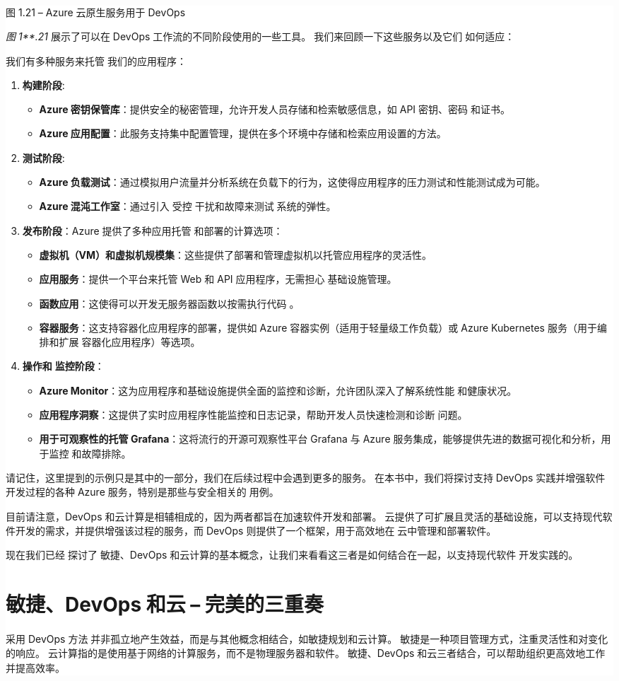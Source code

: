 <st c="48702">图 1.21 – Azure 云原生服务用于 DevOps</st>

*<st c="48754">图 1</st>**<st c="48763">.21</st>* <st c="48766">展示了可以在 DevOps 工作流的不同阶段使用的一些工具。</st> <st c="48861">我们来回顾一下这些服务以及它们</st> <st c="48911">如何适应：</st>

<st c="48918">我们有多种服务来托管</st> <st c="48952">我们的应用程序：</st>

1.  **<st c="48969">构建阶段</st>**<st c="48981">:</st>

    +   **<st c="48983">Azure 密钥保管库</st>**<st c="48998">：提供安全的秘密管理，允许开发人员存储和检索敏感信息，如 API 密钥、密码</st> <st c="49132">和证书。</st>

    +   **<st c="49149">Azure 应用配置</st>**<st c="49173">：此服务支持集中配置管理，提供在多个环境中存储和检索应用设置的方法。</st>

1.  **<st c="49315">测试阶段</st>**<st c="49326">:</st>

    +   **<st c="49328">Azure 负载测试</st>**<st c="49346">：通过模拟用户流量并分析系统在负载下的行为，这使得应用程序的压力测试和性能测试成为可能。</st>

    +   **<st c="49492">Azure 混沌工作室</st>**<st c="49511">：通过引入</st> <st c="49576">受控</st> <st c="49587">干扰和故障来测试</st> <st c="49620">系统的弹性。</st>

1.  **<st c="49638">发布阶段</st>**<st c="49652">：Azure 提供了多种应用托管</st> <st c="49710">和部署的计算选项：</st>

    +   **<st c="49725">虚拟机（VM）和虚拟机规模集</st>**<st c="49766">：这些提供了部署和管理虚拟机以托管应用程序的灵活性。</st>

    +   **<st c="49856">应用服务</st>**<st c="49869">：提供一个平台来托管 Web 和 API 应用程序，无需担心</st> <st c="49953">基础设施管理。</st>

    +   **<st c="49979">函数应用</st>**<st c="49993">：这使得可以开发无服务器函数以按需执行代码</st> <st c="50065">。</st>

    +   **<st c="50075">容器服务</st>**<st c="50094">：这支持容器化应用程序的部署，提供如 Azure 容器实例（适用于轻量级工作负载）或 Azure Kubernetes 服务（用于编排和扩展</st> <st c="50280">容器化应用程序）等选项。</st>

1.  **<st c="50307">操作和</st>** **<st c="50320">监控阶段</st>**<st c="50334">：</st>

    +   **<st c="50336">Azure Monitor</st>**<st c="50349">：这为应用程序和基础设施提供全面的监控和诊断，允许团队深入了解系统性能</st> <st c="50498">和健康状况。</st>

    +   **<st c="50509">应用程序洞察</st>**<st c="50530">：这提供了实时应用程序性能监控和日志记录，帮助开发人员快速检测和诊断</st> <st c="50648">问题。</st>

    +   **<st c="50663">用于可观察性的托管 Grafana</st>**<st c="50697">：这将流行的开源可观察性平台 Grafana 与 Azure 服务集成，能够提供先进的数据可视化和分析，用于监控</st> <st c="50857">和故障排除。</st>

<st c="50877">请记住，这里提到的示例只是其中的一部分，我们在后续过程中会遇到更多的服务。</st> <st c="50992">在本书中，我们将探讨支持 DevOps 实践并增强软件开发过程的各种 Azure 服务，特别是那些与安全相关的</st> <st c="51168">用例。</st>

<st c="51178">目前请注意，DevOps 和云计算是相辅相成的，因为两者都旨在加速软件开发和部署。</st> <st c="51322">云提供了可扩展且灵活的基础设施，可以支持现代软件开发的需求，并提供增强该过程的服务，而 DevOps 则提供了一个框架，用于高效地在</st> <st c="51562">云中管理和部署软件。</st>

<st c="51572">现在我们已经</st> <st c="51590">探讨了</st> <st c="51602">敏捷、DevOps 和云计算的基本概念，让我们来看看这三者是如何结合在一起，以支持现代软件</st> <st c="51743">开发实践的。</st>

# <st c="51765">敏捷、DevOps 和云 – 完美的三重奏</st>

<st c="51811">采用 DevOps</st> <st c="51829">方法</st> <st c="51839">并非孤立地产生效益，而是与其他概念相结合，如敏捷规划和云计算。</st> <st c="51967">敏捷是一种项目管理方式，注重灵活性和对变化的响应。</st> <st c="52061">云计算指的是使用基于网络的计算服务，而不是物理服务器和软件。</st> <st c="52164">敏捷、DevOps 和云三者结合，可以帮助组织更高效地工作</st> <st c="52244">并提高效率。</st>
